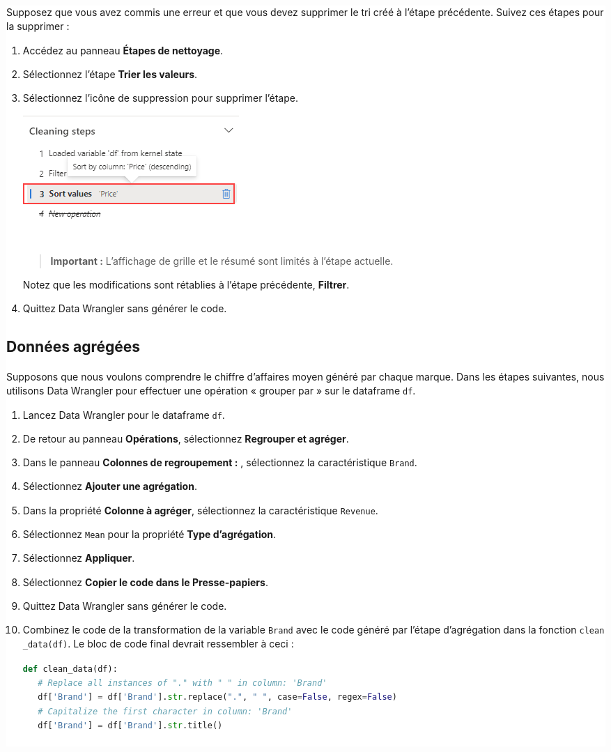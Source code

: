 Supposez que vous avez commis une erreur et que vous devez supprimer le tri créé à l’étape précédente. Suivez ces étapes pour la supprimer :

1. Accédez au panneau **Étapes de nettoyage**.

1. Sélectionnez l’étape **Trier les valeurs**.

1. Sélectionnez l’icône de suppression pour supprimer l’étape.

    ![Capture d’écran de la page de Data Wrangler montrant le panneau Rechercher et remplacer.](./Images/data-wrangler-delete.png)

    > **Important :** L’affichage de grille et le résumé sont limités à l’étape actuelle.

    Notez que les modifications sont rétablies à l’étape précédente, **Filtrer**.

1. Quittez Data Wrangler sans générer le code.

## Données agrégées

Supposons que nous voulons comprendre le chiffre d’affaires moyen généré par chaque marque. Dans les étapes suivantes, nous utilisons Data Wrangler pour effectuer une opération « grouper par » sur le dataframe `df`.

1. Lancez Data Wrangler pour le dataframe `df`.

1. De retour au panneau **Opérations**, sélectionnez **Regrouper et agréger**.

1. Dans le panneau **Colonnes de regroupement :** , sélectionnez la caractéristique `Brand`.

1. Sélectionnez **Ajouter une agrégation**.

1. Dans la propriété **Colonne à agréger**, sélectionnez la caractéristique `Revenue`.

1. Sélectionnez `Mean` pour la propriété **Type d’agrégation**.

1. Sélectionnez **Appliquer**.

1. Sélectionnez **Copier le code dans le Presse-papiers**.

1. Quittez Data Wrangler sans générer le code.

1. Combinez le code de la transformation de la variable `Brand` avec le code généré par l’étape d’agrégation dans la fonction `clean_data(df)`. Le bloc de code final devrait ressembler à ceci :

    ```python
   def clean_data(df):    
       # Replace all instances of "." with " " in column: 'Brand'    
       df['Brand'] = df['Brand'].str.replace(".", " ", case=False, regex=False)    
       # Capitalize the first character in column: 'Brand'    
       df['Brand'] = df['Brand'].str.title()
        